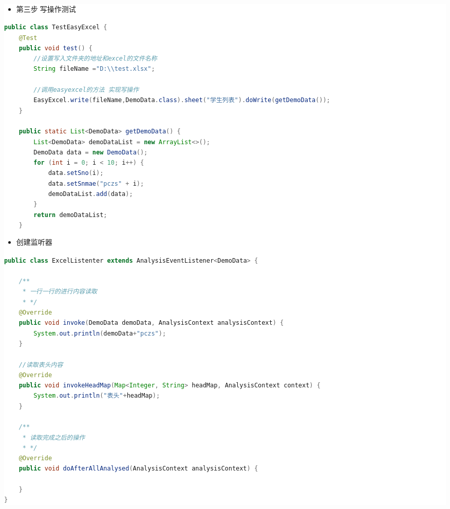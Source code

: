 * 第三步 写操作测试

```java
public class TestEasyExcel {
    @Test
    public void test() {
        //设置写入文件夹的地址和excel的文件名称
        String fileName ="D:\\test.xlsx";

        //调用easyexcel的方法 实现写操作
        EasyExcel.write(fileName,DemoData.class).sheet("学生列表").doWrite(getDemoData());
    }

    public static List<DemoData> getDemoData() {
        List<DemoData> demoDataList = new ArrayList<>();
        DemoData data = new DemoData();
        for (int i = 0; i < 10; i++) {
            data.setSno(i);
            data.setSnmae("pczs" + i);
            demoDataList.add(data);
        }
        return demoDataList;
    }
```

* 创建监听器

```java
public class ExcelListenter extends AnalysisEventListener<DemoData> {

    /**
     * 一行一行的进行内容读取
     * */
    @Override
    public void invoke(DemoData demoData, AnalysisContext analysisContext) {
        System.out.println(demoData+"pczs");
    }

    //读取表头内容
    @Override
    public void invokeHeadMap(Map<Integer, String> headMap, AnalysisContext context) {
        System.out.println("表头"+headMap);
    }

    /**
     * 读取完成之后的操作
     * */
    @Override
    public void doAfterAllAnalysed(AnalysisContext analysisContext) {

    }
}
```
